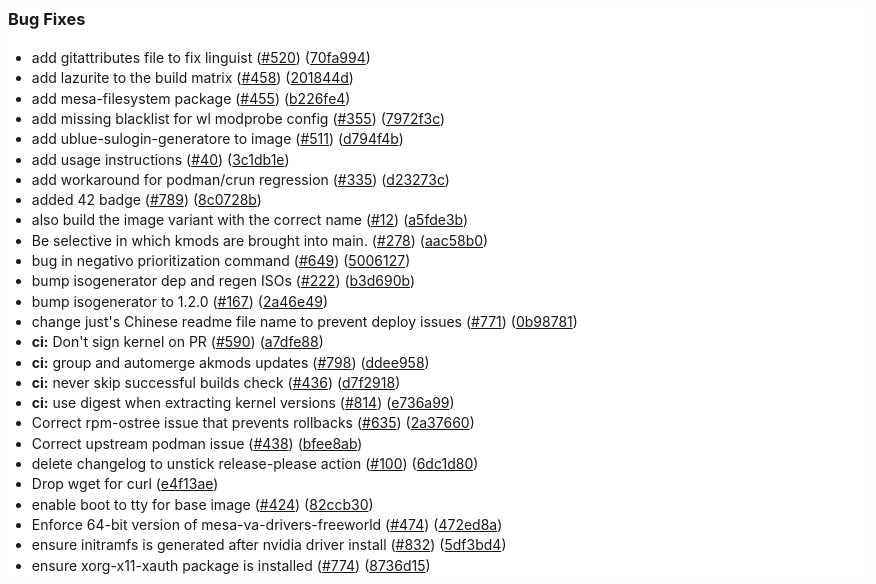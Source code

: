 
### Bug Fixes

* add gitattributes file to fix linguist ([#520](https://github.com/fiftydinar/main/issues/520)) ([70fa994](https://github.com/fiftydinar/main/commit/70fa994232df0d0c1449ac941b8b6a6703c1783c))
* add lazurite to the build matrix ([#458](https://github.com/fiftydinar/main/issues/458)) ([201844d](https://github.com/fiftydinar/main/commit/201844de237c3093d0dbff0985203130635c9371))
* add mesa-filesystem package ([#455](https://github.com/fiftydinar/main/issues/455)) ([b226fe4](https://github.com/fiftydinar/main/commit/b226fe40c31e48f6cd9ed32c4766839b551b95e8))
* add missing blacklist for wl modprobe config ([#355](https://github.com/fiftydinar/main/issues/355)) ([7972f3c](https://github.com/fiftydinar/main/commit/7972f3c4a04d34da9027944b19b0e3f147b6b1b8))
* add ublue-sulogin-generatore to image ([#511](https://github.com/fiftydinar/main/issues/511)) ([d794f4b](https://github.com/fiftydinar/main/commit/d794f4b8b03d32a09d1d850e34e9ae3bb9a00afb))
* add usage instructions ([#40](https://github.com/fiftydinar/main/issues/40)) ([3c1db1e](https://github.com/fiftydinar/main/commit/3c1db1ed5965b3f1547c3cf5f560273cfa0332e3))
* add workaround for podman/crun regression ([#335](https://github.com/fiftydinar/main/issues/335)) ([d23273c](https://github.com/fiftydinar/main/commit/d23273cf484a9627df7862dfcd31d33dd8e6b4f6))
* added 42 badge ([#789](https://github.com/fiftydinar/main/issues/789)) ([8c0728b](https://github.com/fiftydinar/main/commit/8c0728b4638e20b3e76422ee2d888415bef795d1))
* also build the image variant with the correct name ([#12](https://github.com/fiftydinar/main/issues/12)) ([a5fde3b](https://github.com/fiftydinar/main/commit/a5fde3b9edb2ad3c04e0af25b4f2e3a5c1ebadc4))
* Be selective in which kmods are brought into main. ([#278](https://github.com/fiftydinar/main/issues/278)) ([aac58b0](https://github.com/fiftydinar/main/commit/aac58b0480d8c8a0a44aae1882e2288547a0fde1))
* bug in negativo prioritization command ([#649](https://github.com/fiftydinar/main/issues/649)) ([5006127](https://github.com/fiftydinar/main/commit/500612786d72f0377fe075138c8269332c08a938))
* bump isogenerator dep and regen ISOs ([#222](https://github.com/fiftydinar/main/issues/222)) ([b3d690b](https://github.com/fiftydinar/main/commit/b3d690b338e32d28210e00112973e15797cf6749))
* bump isogenerator to 1.2.0 ([#167](https://github.com/fiftydinar/main/issues/167)) ([2a46e49](https://github.com/fiftydinar/main/commit/2a46e49765fea7683278f74e1d2eb6fe2b3b9ff4))
* change just's Chinese readme file name to prevent deploy issues ([#771](https://github.com/fiftydinar/main/issues/771)) ([0b98781](https://github.com/fiftydinar/main/commit/0b98781bd50baddb8886f8cea2a76cb3b8668812))
* **ci:** Don't sign kernel on PR ([#590](https://github.com/fiftydinar/main/issues/590)) ([a7dfe88](https://github.com/fiftydinar/main/commit/a7dfe88f71b6db1fa540fdd5901cf2bee22e1ea9))
* **ci:** group and automerge akmods updates ([#798](https://github.com/fiftydinar/main/issues/798)) ([ddee958](https://github.com/fiftydinar/main/commit/ddee958f126870ce486bbf73b9140b193f471b8e))
* **ci:** never skip successful builds check ([#436](https://github.com/fiftydinar/main/issues/436)) ([d7f2918](https://github.com/fiftydinar/main/commit/d7f29187ef253beb097bb88d7337c61c9db4d44d))
* **ci:** use digest when extracting kernel versions ([#814](https://github.com/fiftydinar/main/issues/814)) ([e736a99](https://github.com/fiftydinar/main/commit/e736a999e5006bae60c2ce975dc3b3f45bf2c2af))
* Correct rpm-ostree issue that prevents rollbacks ([#635](https://github.com/fiftydinar/main/issues/635)) ([2a37660](https://github.com/fiftydinar/main/commit/2a376609a5bd3227a982952bd173dc2f767c7d1e))
* Correct upstream podman issue ([#438](https://github.com/fiftydinar/main/issues/438)) ([bfee8ab](https://github.com/fiftydinar/main/commit/bfee8abfc16348fb4efde971df4351e7268346d7))
* delete changelog to unstick release-please action ([#100](https://github.com/fiftydinar/main/issues/100)) ([6dc1d80](https://github.com/fiftydinar/main/commit/6dc1d808d8cdb33e912926a587c843b3a9d9c993))
* Drop wget for curl ([e4f13ae](https://github.com/fiftydinar/main/commit/e4f13aed195c41f00458d3e56d4cf1f9d4c08b38))
* enable boot to tty for base image ([#424](https://github.com/fiftydinar/main/issues/424)) ([82ccb30](https://github.com/fiftydinar/main/commit/82ccb3090864279453a7871c236402715b10be03))
* Enforce 64-bit version of mesa-va-drivers-freeworld ([#474](https://github.com/fiftydinar/main/issues/474)) ([472ed8a](https://github.com/fiftydinar/main/commit/472ed8a9f342f31d66b9327d921c780052569fe6))
* ensure initramfs is generated after nvidia driver install ([#832](https://github.com/fiftydinar/main/issues/832)) ([5df3bd4](https://github.com/fiftydinar/main/commit/5df3bd42cb79de50dda44bb8a8e05dadab64b7c1))
* ensure xorg-x11-xauth package is installed ([#774](https://github.com/fiftydinar/main/issues/774)) ([8736d15](https://github.com/fiftydinar/main/commit/8736d15a1e934b76cdec03284963139cc83ed38e))